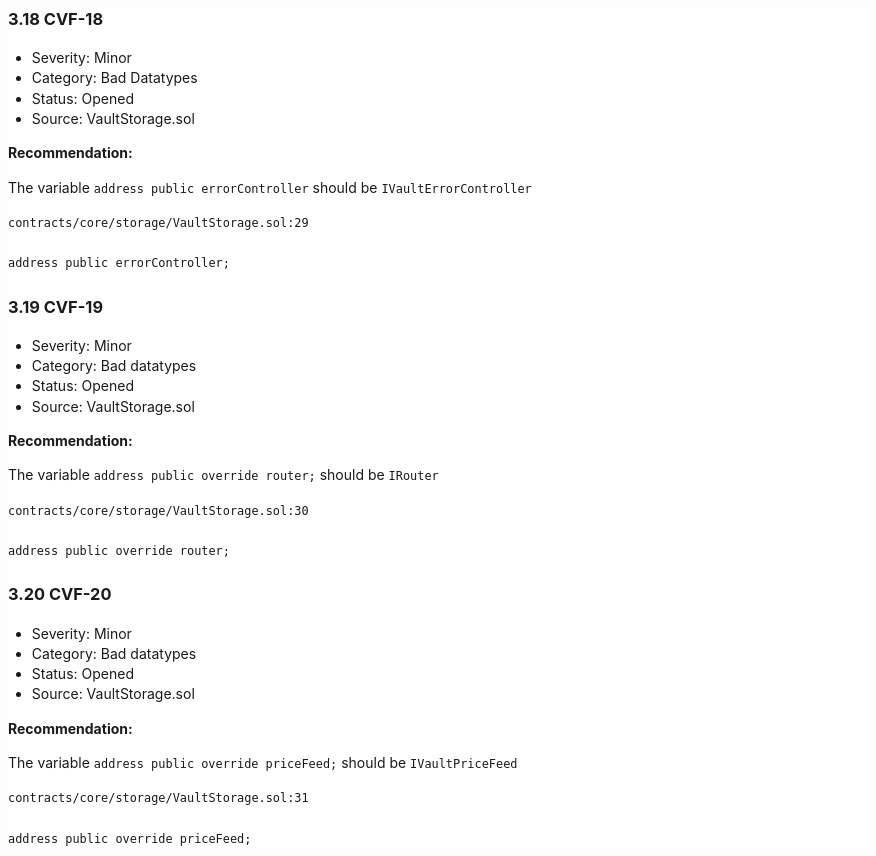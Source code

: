 

### 3.18 CVF-18

- Severity: Minor
- Category: Bad Datatypes
- Status: Opened
- Source: VaultStorage.sol

**Recommendation:**

The variable `address public errorController` should be `IVaultErrorController`

```
contracts/core/storage/VaultStorage.sol:29

address public errorController;
```





### 3.19 CVF-19

- Severity: Minor
- Category: Bad datatypes
- Status: Opened
- Source: VaultStorage.sol

**Recommendation:**

The variable `address public override router;` should be `IRouter`

```
contracts/core/storage/VaultStorage.sol:30

address public override router;
```





### 3.20 CVF-20

- Severity: Minor
- Category: Bad datatypes
- Status: Opened
- Source: VaultStorage.sol

**Recommendation:**

The variable `address public override priceFeed;` should be `IVaultPriceFeed`

```
contracts/core/storage/VaultStorage.sol:31

address public override priceFeed;
```
